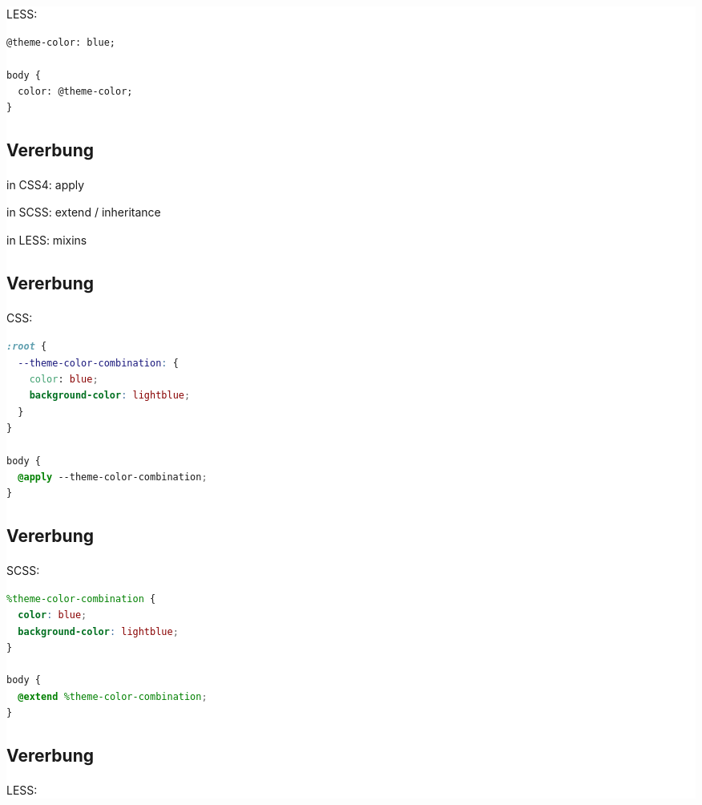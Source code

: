LESS:

```less
@theme-color: blue;

body {
  color: @theme-color;
}
```

## Vererbung

in CSS4: apply

in SCSS: extend / inheritance

in LESS: mixins

## Vererbung

CSS:

```css
:root {
  --theme-color-combination: {
    color: blue;
    background-color: lightblue;
  }
}

body {
  @apply --theme-color-combination;
}
```

## Vererbung

SCSS:

```scss
%theme-color-combination {
  color: blue;
  background-color: lightblue;
}

body {
  @extend %theme-color-combination;
}
```

## Vererbung

LESS:
